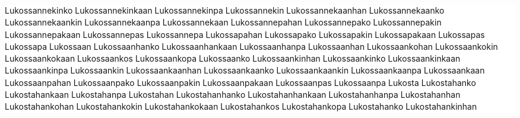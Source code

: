 Lukossannekinko
Lukossannekinkaan
Lukossannekinpa
Lukossannekin
Lukossannekaanhan
Lukossannekaanko
Lukossannekaankin
Lukossannekaanpa
Lukossannekaan
Lukossannepahan
Lukossannepako
Lukossannepakin
Lukossannepakaan
Lukossannepas
Lukossannepa
Lukossapahan
Lukossapako
Lukossapakin
Lukossapakaan
Lukossapas
Lukossapa
Lukossaan
Lukossaanhanko
Lukossaanhankaan
Lukossaanhanpa
Lukossaanhan
Lukossaankohan
Lukossaankokin
Lukossaankokaan
Lukossaankos
Lukossaankopa
Lukossaanko
Lukossaankinhan
Lukossaankinko
Lukossaankinkaan
Lukossaankinpa
Lukossaankin
Lukossaankaanhan
Lukossaankaanko
Lukossaankaankin
Lukossaankaanpa
Lukossaankaan
Lukossaanpahan
Lukossaanpako
Lukossaanpakin
Lukossaanpakaan
Lukossaanpas
Lukossaanpa
Lukosta
Lukostahanko
Lukostahankaan
Lukostahanpa
Lukostahan
Lukostahanhanko
Lukostahanhankaan
Lukostahanhanpa
Lukostahanhan
Lukostahankohan
Lukostahankokin
Lukostahankokaan
Lukostahankos
Lukostahankopa
Lukostahanko
Lukostahankinhan